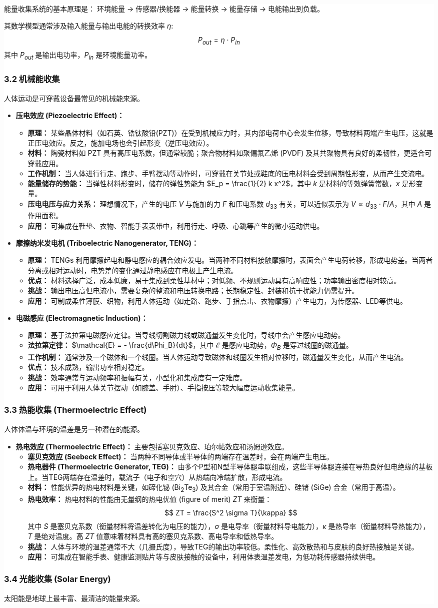 能量收集系统的基本原理是：
环境能量 $\rightarrow$ 传感器/换能器 $\rightarrow$ 能量转换 $\rightarrow$ 能量存储 $\rightarrow$ 电能输出到负载。

其数学模型通常涉及输入能量与输出电能的转换效率 $\eta$:
$$ P_{out} = \eta \cdot P_{in} $$
其中 $P_{out}$ 是输出电功率，$P_{in}$ 是环境能量功率。

### 3.2 机械能收集

人体运动是可穿戴设备最常见的机械能来源。

*   **压电效应 (Piezoelectric Effect)：**
    *   **原理：** 某些晶体材料（如石英、锆钛酸铅(PZT)）在受到机械应力时，其内部电荷中心会发生位移，导致材料两端产生电压，这就是正压电效应。反之，施加电场也会引起形变（逆压电效应）。
    *   **材料：** 陶瓷材料如 PZT 具有高压电系数，但通常较脆；聚合物材料如聚偏氟乙烯 (PVDF) 及其共聚物具有良好的柔韧性，更适合可穿戴应用。
    *   **工作机制：** 当人体进行行走、跑步、手臂摆动等动作时，可穿戴在关节处或鞋底的压电材料会受到周期性形变，从而产生交流电。
    *   **能量储存的势能：** 当弹性材料形变时，储存的弹性势能为 $E_p = \frac{1}{2} k x^2$，其中 $k$ 是材料的等效弹簧常数，$x$ 是形变量。
    *   **压电电压与应力关系：** 理想情况下，产生的电压 $V$ 与施加的力 $F$ 和压电系数 $d_{33}$ 有关，可以近似表示为 $V \propto d_{33} \cdot F / A$，其中 $A$ 是作用面积。
    *   **应用：** 可集成在鞋垫、衣物、智能手表表带中，利用行走、呼吸、心跳等产生的微小运动供电。

*   **摩擦纳米发电机 (Triboelectric Nanogenerator, TENG)：**
    *   **原理：** TENGs 利用摩擦起电和静电感应的耦合效应发电。当两种不同材料接触摩擦时，表面会产生电荷转移，形成电势差。当两者分离或相对运动时，电势差的变化通过静电感应在电极上产生电流。
    *   **优点：** 材料选择广泛，成本低廉，易于集成到柔性基材中；对低频、不规则运动具有高响应性；功率输出密度相对较高。
    *   **挑战：** 输出电压高但电流小，需要复杂的整流和电压转换电路；长期稳定性、封装和抗干扰能力仍需提升。
    *   **应用：** 可制成柔性薄膜、织物，利用人体运动（如走路、跑步、手指点击、衣物摩擦）产生电力，为传感器、LED等供电。

*   **电磁感应 (Electromagnetic Induction)：**
    *   **原理：** 基于法拉第电磁感应定律。当导线切割磁力线或磁通量发生变化时，导线中会产生感应电动势。
    *   **法拉第定律：** $\mathcal{E} = - \frac{d\Phi_B}{dt}$，其中 $\mathcal{E}$ 是感应电动势，$\Phi_B$ 是穿过线圈的磁通量。
    *   **工作机制：** 通常涉及一个磁体和一个线圈。当人体运动导致磁体和线圈发生相对位移时，磁通量发生变化，从而产生电流。
    *   **优点：** 技术成熟，输出功率相对稳定。
    *   **挑战：** 效率通常与运动频率和振幅有关，小型化和集成度有一定难度。
    *   **应用：** 可用于利用人体关节摆动（如膝盖、手肘）、手指按压等较大幅度运动收集能量。

### 3.3 热能收集 (Thermoelectric Effect)

人体体温与环境的温差是另一种潜在的能源。

*   **热电效应 (Thermoelectric Effect)：** 主要包括塞贝克效应、珀尔帖效应和汤姆逊效应。
    *   **塞贝克效应 (Seebeck Effect)：** 当两种不同导体或半导体的两端存在温差时，会在两端产生电压。
    *   **热电器件 (Thermoelectric Generator, TEG)：** 由多个P型和N型半导体腿串联组成，这些半导体腿连接在导热良好但电绝缘的基板上。当TEG两端存在温差时，载流子（电子和空穴）从热端向冷端扩散，形成电流。
    *   **材料：** 性能优异的热电材料是关键，如碲化铋 (Bi$_2$Te$_3$) 及其合金（常用于室温附近）、硅锗 (SiGe) 合金（常用于高温）。
    *   **热电效率：** 热电材料的性能由无量纲的热电优值 (figure of merit) $ZT$ 来衡量：
        $$ ZT = \frac{S^2 \sigma T}{\kappa} $$
        其中 $S$ 是塞贝克系数（衡量材料将温差转化为电压的能力），$\sigma$ 是电导率（衡量材料导电能力），$\kappa$ 是热导率（衡量材料导热能力），$T$ 是绝对温度。高 $ZT$ 值意味着材料具有高的塞贝克系数、高电导率和低热导率。
    *   **挑战：** 人体与环境的温差通常不大（几摄氏度），导致TEG的输出功率较低。柔性化、高效散热和与皮肤的良好热接触是关键。
    *   **应用：** 可集成在智能手表、健康监测贴片等与皮肤接触的设备中，利用体表温差发电，为低功耗传感器持续供电。

### 3.4 光能收集 (Solar Energy)

太阳能是地球上最丰富、最清洁的能量来源。
